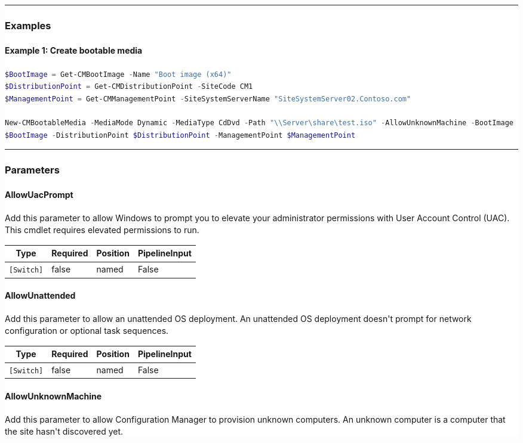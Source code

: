 


---


### Examples
#### Example 1: Create bootable media
```PowerShell
$BootImage = Get-CMBootImage -Name "Boot image (x64)"
$DistributionPoint = Get-CMDistributionPoint -SiteCode CM1
$ManagementPoint = Get-CMManagementPoint -SiteSystemServerName "SiteSystemServer02.Contoso.com"

New-CMBootableMedia -MediaMode Dynamic -MediaType CdDvd -Path "\\Server\share\test.iso" -AllowUnknownMachine -BootImage $BootImage -DistributionPoint $DistributionPoint -ManagementPoint $ManagementPoint
```



---


### Parameters
#### **AllowUacPrompt**

Add this parameter to allow Windows to prompt you to elevate your administrator permissions with User Account Control (UAC). This cmdlet requires elevated permissions to run.






|Type      |Required|Position|PipelineInput|
|----------|--------|--------|-------------|
|`[Switch]`|false   |named   |False        |



#### **AllowUnattended**

Add this parameter to allow an unattended OS deployment. An unattended OS deployment doesn't prompt for network configuration or optional task sequences.






|Type      |Required|Position|PipelineInput|
|----------|--------|--------|-------------|
|`[Switch]`|false   |named   |False        |



#### **AllowUnknownMachine**

Add this parameter to allow Configuration Manager to provision unknown computers. An unknown computer is a computer that the site hasn't discovered yet.
